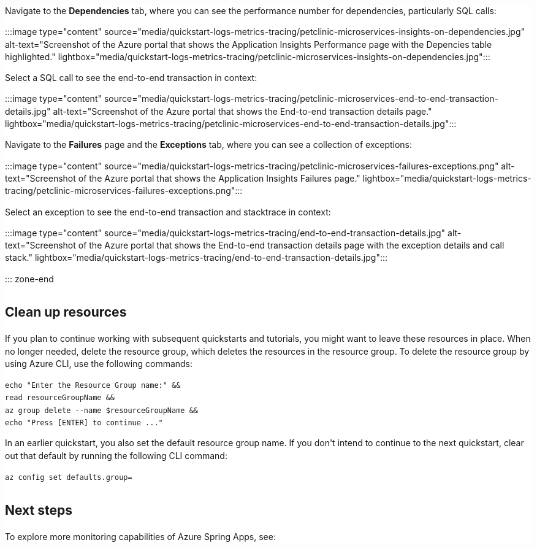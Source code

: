 Navigate to the **Dependencies** tab, where you can see the performance number for dependencies, particularly SQL calls:

:::image type="content" source="media/quickstart-logs-metrics-tracing/petclinic-microservices-insights-on-dependencies.jpg" alt-text="Screenshot of the Azure portal that shows the Application Insights Performance page with the Depencies table highlighted." lightbox="media/quickstart-logs-metrics-tracing/petclinic-microservices-insights-on-dependencies.jpg":::

Select a SQL call to see the end-to-end transaction in context:

:::image type="content" source="media/quickstart-logs-metrics-tracing/petclinic-microservices-end-to-end-transaction-details.jpg" alt-text="Screenshot of the Azure portal that shows the End-to-end transaction details page." lightbox="media/quickstart-logs-metrics-tracing/petclinic-microservices-end-to-end-transaction-details.jpg":::

Navigate to the **Failures** page and the **Exceptions** tab, where you can see a collection of exceptions:

:::image type="content" source="media/quickstart-logs-metrics-tracing/petclinic-microservices-failures-exceptions.png" alt-text="Screenshot of the Azure portal that shows the Application Insights Failures page." lightbox="media/quickstart-logs-metrics-tracing/petclinic-microservices-failures-exceptions.png":::

Select an exception to see the end-to-end transaction and stacktrace in context:

:::image type="content" source="media/quickstart-logs-metrics-tracing/end-to-end-transaction-details.jpg" alt-text="Screenshot of the Azure portal that shows the End-to-end transaction details page with the exception details and call stack." lightbox="media/quickstart-logs-metrics-tracing/end-to-end-transaction-details.jpg":::

::: zone-end

## Clean up resources

If you plan to continue working with subsequent quickstarts and tutorials, you might want to leave these resources in place. When no longer needed, delete the resource group, which deletes the resources in the resource group. To delete the resource group by using Azure CLI, use the following commands:

```azurecli
echo "Enter the Resource Group name:" &&
read resourceGroupName &&
az group delete --name $resourceGroupName &&
echo "Press [ENTER] to continue ..."
```

In an earlier quickstart, you also set the default resource group name. If you don't intend to continue to the next quickstart, clear out that default by running the following CLI command:

```azurecli
az config set defaults.group=
```

## Next steps

To explore more monitoring capabilities of Azure Spring Apps, see:
